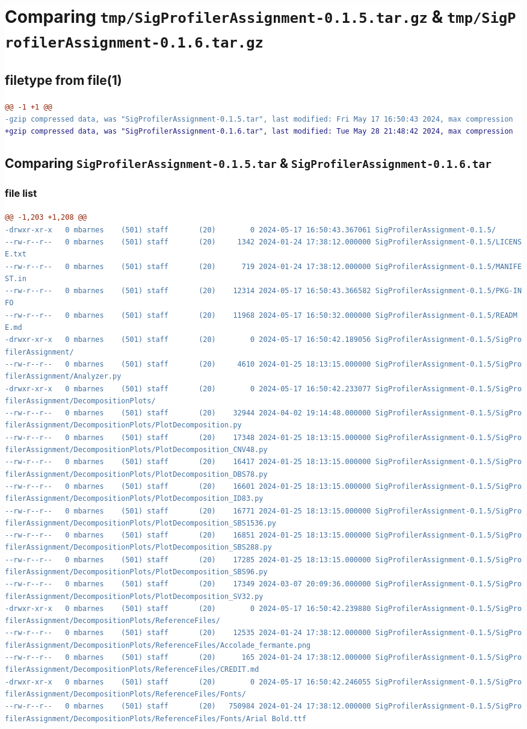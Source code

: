 # Comparing `tmp/SigProfilerAssignment-0.1.5.tar.gz` & `tmp/SigProfilerAssignment-0.1.6.tar.gz`

## filetype from file(1)

```diff
@@ -1 +1 @@
-gzip compressed data, was "SigProfilerAssignment-0.1.5.tar", last modified: Fri May 17 16:50:43 2024, max compression
+gzip compressed data, was "SigProfilerAssignment-0.1.6.tar", last modified: Tue May 28 21:48:42 2024, max compression
```

## Comparing `SigProfilerAssignment-0.1.5.tar` & `SigProfilerAssignment-0.1.6.tar`

### file list

```diff
@@ -1,203 +1,208 @@
-drwxr-xr-x   0 mbarnes    (501) staff       (20)        0 2024-05-17 16:50:43.367061 SigProfilerAssignment-0.1.5/
--rw-r--r--   0 mbarnes    (501) staff       (20)     1342 2024-01-24 17:38:12.000000 SigProfilerAssignment-0.1.5/LICENSE.txt
--rw-r--r--   0 mbarnes    (501) staff       (20)      719 2024-01-24 17:38:12.000000 SigProfilerAssignment-0.1.5/MANIFEST.in
--rw-r--r--   0 mbarnes    (501) staff       (20)    12314 2024-05-17 16:50:43.366582 SigProfilerAssignment-0.1.5/PKG-INFO
--rw-r--r--   0 mbarnes    (501) staff       (20)    11968 2024-05-17 16:50:32.000000 SigProfilerAssignment-0.1.5/README.md
-drwxr-xr-x   0 mbarnes    (501) staff       (20)        0 2024-05-17 16:50:42.189056 SigProfilerAssignment-0.1.5/SigProfilerAssignment/
--rw-r--r--   0 mbarnes    (501) staff       (20)     4610 2024-01-25 18:13:15.000000 SigProfilerAssignment-0.1.5/SigProfilerAssignment/Analyzer.py
-drwxr-xr-x   0 mbarnes    (501) staff       (20)        0 2024-05-17 16:50:42.233077 SigProfilerAssignment-0.1.5/SigProfilerAssignment/DecompositionPlots/
--rw-r--r--   0 mbarnes    (501) staff       (20)    32944 2024-04-02 19:14:48.000000 SigProfilerAssignment-0.1.5/SigProfilerAssignment/DecompositionPlots/PlotDecomposition.py
--rw-r--r--   0 mbarnes    (501) staff       (20)    17348 2024-01-25 18:13:15.000000 SigProfilerAssignment-0.1.5/SigProfilerAssignment/DecompositionPlots/PlotDecomposition_CNV48.py
--rw-r--r--   0 mbarnes    (501) staff       (20)    16417 2024-01-25 18:13:15.000000 SigProfilerAssignment-0.1.5/SigProfilerAssignment/DecompositionPlots/PlotDecomposition_DBS78.py
--rw-r--r--   0 mbarnes    (501) staff       (20)    16601 2024-01-25 18:13:15.000000 SigProfilerAssignment-0.1.5/SigProfilerAssignment/DecompositionPlots/PlotDecomposition_ID83.py
--rw-r--r--   0 mbarnes    (501) staff       (20)    16771 2024-01-25 18:13:15.000000 SigProfilerAssignment-0.1.5/SigProfilerAssignment/DecompositionPlots/PlotDecomposition_SBS1536.py
--rw-r--r--   0 mbarnes    (501) staff       (20)    16851 2024-01-25 18:13:15.000000 SigProfilerAssignment-0.1.5/SigProfilerAssignment/DecompositionPlots/PlotDecomposition_SBS288.py
--rw-r--r--   0 mbarnes    (501) staff       (20)    17285 2024-01-25 18:13:15.000000 SigProfilerAssignment-0.1.5/SigProfilerAssignment/DecompositionPlots/PlotDecomposition_SBS96.py
--rw-r--r--   0 mbarnes    (501) staff       (20)    17349 2024-03-07 20:09:36.000000 SigProfilerAssignment-0.1.5/SigProfilerAssignment/DecompositionPlots/PlotDecomposition_SV32.py
-drwxr-xr-x   0 mbarnes    (501) staff       (20)        0 2024-05-17 16:50:42.239880 SigProfilerAssignment-0.1.5/SigProfilerAssignment/DecompositionPlots/ReferenceFiles/
--rw-r--r--   0 mbarnes    (501) staff       (20)    12535 2024-01-24 17:38:12.000000 SigProfilerAssignment-0.1.5/SigProfilerAssignment/DecompositionPlots/ReferenceFiles/Accolade_fermante.png
--rw-r--r--   0 mbarnes    (501) staff       (20)      165 2024-01-24 17:38:12.000000 SigProfilerAssignment-0.1.5/SigProfilerAssignment/DecompositionPlots/ReferenceFiles/CREDIT.md
-drwxr-xr-x   0 mbarnes    (501) staff       (20)        0 2024-05-17 16:50:42.246055 SigProfilerAssignment-0.1.5/SigProfilerAssignment/DecompositionPlots/ReferenceFiles/Fonts/
--rw-r--r--   0 mbarnes    (501) staff       (20)   750984 2024-01-24 17:38:12.000000 SigProfilerAssignment-0.1.5/SigProfilerAssignment/DecompositionPlots/ReferenceFiles/Fonts/Arial Bold.ttf
```